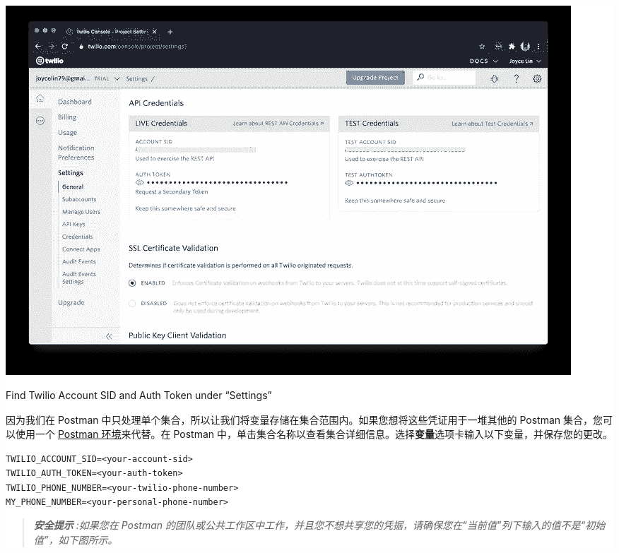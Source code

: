 ![](img/cecc6dde95af4011ccdad2a9e53898d7.png)

Find Twilio Account SID and Auth Token under “Settings”

因为我们在 Postman 中只处理单个集合，所以让我们将变量存储在集合范围内。如果您想将这些凭证用于一堆其他的 Postman 集合，您可以使用一个 [Postman 环境](https://learning.postman.com/docs/sending-requests/managing-environments/)来代替。在 Postman 中，单击集合名称以查看集合详细信息。选择**变量**选项卡输入以下变量，并保存您的更改。

```
TWILIO_ACCOUNT_SID=<your-account-sid>
TWILIO_AUTH_TOKEN=<your-auth-token>
TWILIO_PHONE_NUMBER=<your-twilio-phone-number>
MY_PHONE_NUMBER=<your-personal-phone-number>
```

> ***安全提示*** *:如果您在 Postman 的团队或公共工作区中工作，并且您不想共享您的凭据，请确保您在“当前值”列下输入的值不是“初始值”，如下图所示。*
